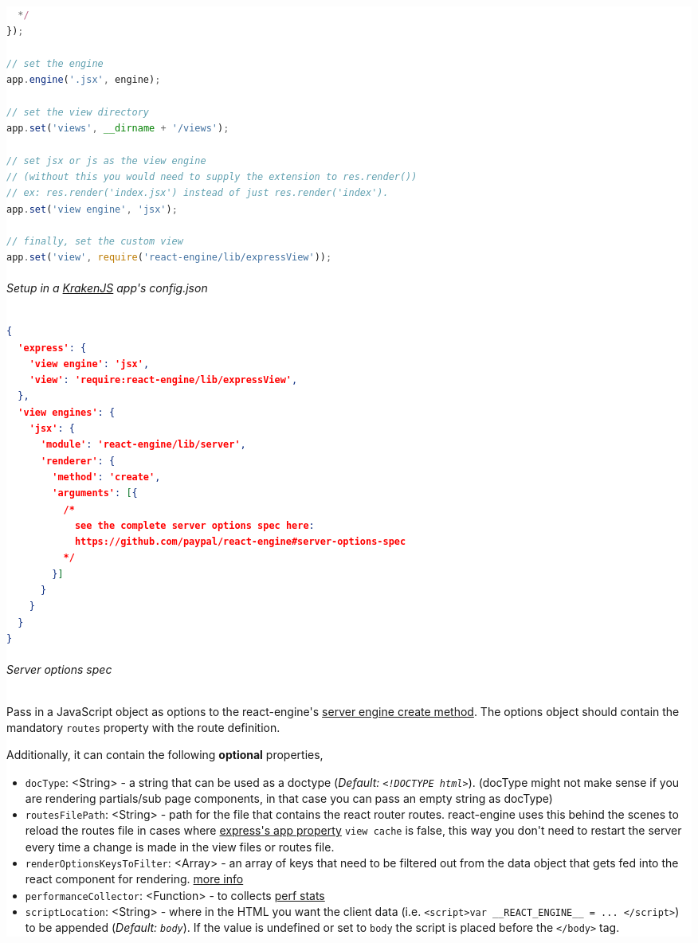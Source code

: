 ```javascript
  */
});

// set the engine
app.engine('.jsx', engine);

// set the view directory
app.set('views', __dirname + '/views');

// set jsx or js as the view engine
// (without this you would need to supply the extension to res.render())
// ex: res.render('index.jsx') instead of just res.render('index').
app.set('view engine', 'jsx');

// finally, set the custom view
app.set('view', require('react-engine/lib/expressView'));
```

###### Setup in a [KrakenJS](http://krakenjs.com) app's config.json
```json
{
  'express': {
    'view engine': 'jsx',
    'view': 'require:react-engine/lib/expressView',
  },
  'view engines': {
    'jsx': {
      'module': 'react-engine/lib/server',
      'renderer': {
        'method': 'create',
        'arguments': [{
          /*
            see the complete server options spec here:
            https://github.com/paypal/react-engine#server-options-spec
          */
        }]
      }
    }
  }
}
```

###### Server options spec
Pass in a JavaScript object as options to the react-engine's [server engine create method](#setup-in-an-express-app).
The options object should contain the mandatory `routes` property with the route definition.

Additionally, it can contain the following **optional** properties,

- `docType`: \<String> - a string that can be used as a doctype (_Default: `<!DOCTYPE html>`_).
                        (docType might not make sense if you are rendering partials/sub page components, in that case you can pass an empty string as docType)
- `routesFilePath`: \<String> - path for the file that contains the react router routes.
                   react-engine uses this behind the scenes to reload the routes file in
                   cases where [express's app property](http://expressjs.com/api.html#app.set) `view cache` is false, this way you don't need to restart the server every time a change is made in the view files or routes file.
- `renderOptionsKeysToFilter`: \<Array> - an array of keys that need to be filtered out from the data object that gets fed into the react component for rendering. [more info](#data-for-component-rendering)
- `performanceCollector`: \<Function> - to collects [perf stats](#performance-profiling)
- `scriptLocation`: \<String> - where in the HTML you want the client data (i.e. `<script>var __REACT_ENGINE__ = ... </script>`) to be appended (_Default: `body`_).
                    If the value is undefined or set to `body` the script is placed before the `</body>` tag.